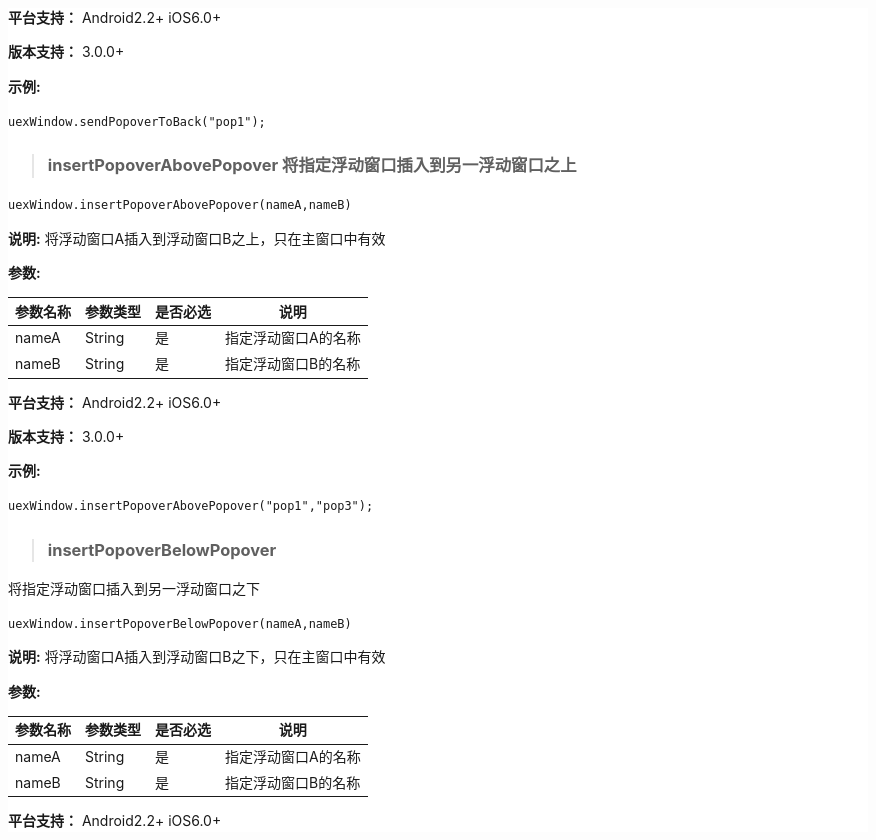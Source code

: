 **平台支持：**
Android2.2+
iOS6.0+

**版本支持：**
3.0.0+

**示例:**

```
uexWindow.sendPopoverToBack("pop1");
```

> ### insertPopoverAbovePopover 将指定浮动窗口插入到另一浮动窗口之上

`uexWindow.insertPopoverAbovePopover(nameA,nameB)`

**说明:**
将浮动窗口A插入到浮动窗口B之上，只在主窗口中有效

**参数:**

| 参数名称  | 参数类型   | 是否必选 | 说明         |
| ----- | ------ | ---- | ---------- |
| nameA | String | 是    | 指定浮动窗口A的名称 |
| nameB | String | 是    | 指定浮动窗口B的名称 |

**平台支持：**
Android2.2+
iOS6.0+

**版本支持：**
3.0.0+

**示例:**
```
uexWindow.insertPopoverAbovePopover("pop1","pop3");
```

> ### insertPopoverBelowPopover

将指定浮动窗口插入到另一浮动窗口之下

`uexWindow.insertPopoverBelowPopover(nameA,nameB)`

**说明:**
将浮动窗口A插入到浮动窗口B之下，只在主窗口中有效

**参数:**

| 参数名称  | 参数类型   | 是否必选 | 说明         |
| ----- | ------ | ---- | ---------- |
| nameA | String | 是    | 指定浮动窗口A的名称 |
| nameB | String | 是    | 指定浮动窗口B的名称 |

**平台支持：**
Android2.2+
iOS6.0+
